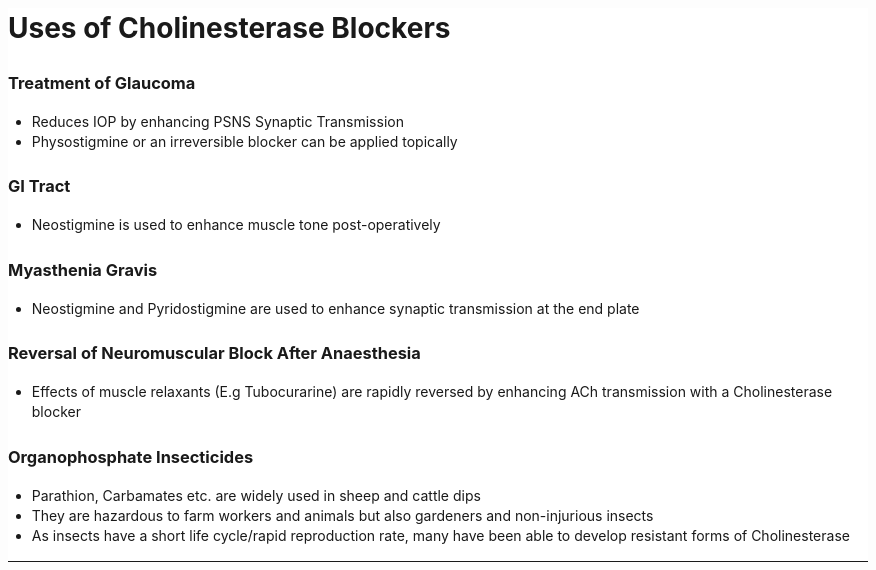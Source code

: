 
# Uses of Cholinesterase Blockers

### Treatment of Glaucoma

- Reduces IOP by enhancing PSNS Synaptic Transmission
- Physostigmine or an irreversible blocker can be applied topically

### GI Tract

- Neostigmine is used to enhance muscle tone post-operatively

### Myasthenia Gravis

- Neostigmine and Pyridostigmine are used to enhance synaptic transmission at the end plate

### Reversal of Neuromuscular Block After Anaesthesia

- Effects of muscle relaxants (E.g Tubocurarine) are rapidly reversed by enhancing ACh transmission with a Cholinesterase blocker

### Organophosphate Insecticides

- Parathion, Carbamates etc. are widely used in sheep and cattle dips
- They are hazardous to farm workers and animals but also gardeners and non-injurious insects
- As insects have a short life cycle/rapid reproduction rate, many have been able to develop resistant forms of Cholinesterase

---